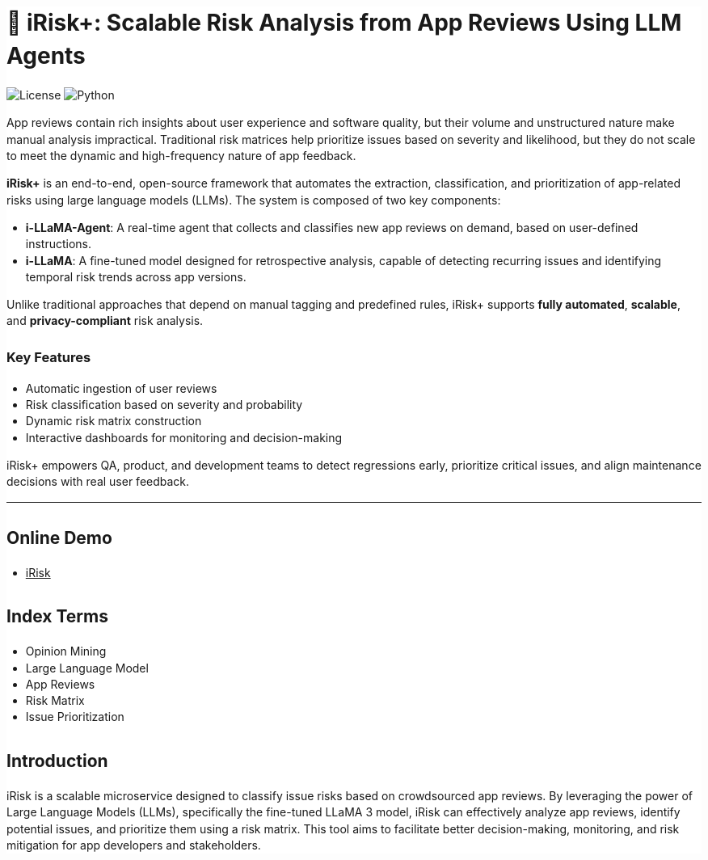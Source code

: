 # 📱 iRisk+: Scalable Risk Analysis from App Reviews Using LLM Agents

![License](https://img.shields.io/badge/license-MIT-blue.svg)
![Python](https://img.shields.io/badge/python-3.10+-blue.svg)

App reviews contain rich insights about user experience and software quality, but their volume and unstructured nature make manual analysis impractical. Traditional risk matrices help prioritize issues based on severity and likelihood, but they do not scale to meet the dynamic and high-frequency nature of app feedback.

**iRisk+** is an end-to-end, open-source framework that automates the extraction, classification, and prioritization of app-related risks using large language models (LLMs). The system is composed of two key components:

- **i-LLaMA-Agent**: A real-time agent that collects and classifies new app reviews on demand, based on user-defined instructions.
- **i-LLaMA**: A fine-tuned model designed for retrospective analysis, capable of detecting recurring issues and identifying temporal risk trends across app versions.

Unlike traditional approaches that depend on manual tagging and predefined rules, iRisk+ supports **fully automated**, **scalable**, and **privacy-compliant** risk analysis.

### Key Features

- Automatic ingestion of user reviews  
- Risk classification based on severity and probability  
- Dynamic risk matrix construction  
- Interactive dashboards for monitoring and decision-making

iRisk+ empowers QA, product, and development teams to detect regressions early, prioritize critical issues, and align maintenance decisions with real user feedback.

---
## Online Demo
- [iRisk](https://irisk-live.mappidea.com)

## Index Terms
- Opinion Mining
- Large Language Model
- App Reviews
- Risk Matrix
- Issue Prioritization


## Introduction

iRisk is a scalable microservice designed to classify issue risks based on crowdsourced app reviews. By leveraging the power of Large Language Models (LLMs), specifically the fine-tuned LLaMA 3 model, iRisk can effectively analyze app reviews, identify potential issues, and prioritize them using a risk matrix. This tool aims to facilitate better decision-making, monitoring, and risk mitigation for app developers and stakeholders.
